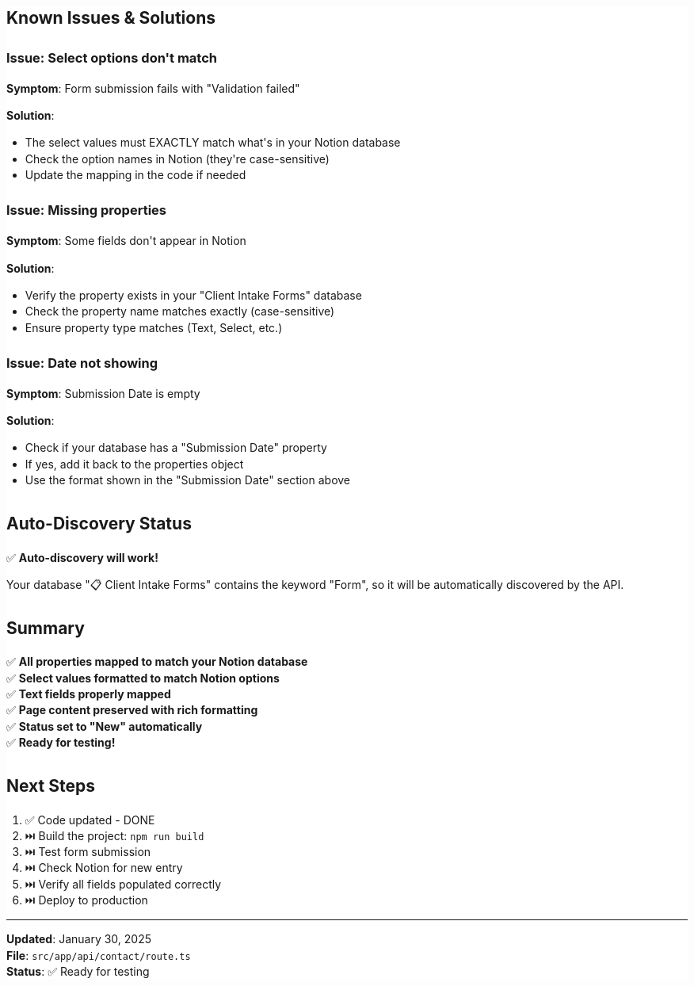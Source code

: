 ## Known Issues & Solutions

### Issue: Select options don't match
**Symptom**: Form submission fails with "Validation failed"

**Solution**: 
- The select values must EXACTLY match what's in your Notion database
- Check the option names in Notion (they're case-sensitive)
- Update the mapping in the code if needed

### Issue: Missing properties
**Symptom**: Some fields don't appear in Notion

**Solution**:
- Verify the property exists in your "Client Intake Forms" database
- Check the property name matches exactly (case-sensitive)
- Ensure property type matches (Text, Select, etc.)

### Issue: Date not showing
**Symptom**: Submission Date is empty

**Solution**:
- Check if your database has a "Submission Date" property
- If yes, add it back to the properties object
- Use the format shown in the "Submission Date" section above

## Auto-Discovery Status

✅ **Auto-discovery will work!**

Your database "📋 Client Intake Forms" contains the keyword "Form", so it will be automatically discovered by the API.

## Summary

✅ **All properties mapped to match your Notion database**  
✅ **Select values formatted to match Notion options**  
✅ **Text fields properly mapped**  
✅ **Page content preserved with rich formatting**  
✅ **Status set to "New" automatically**  
✅ **Ready for testing!**

## Next Steps

1. ✅ Code updated - DONE
2. ⏭️ Build the project: `npm run build`
3. ⏭️ Test form submission
4. ⏭️ Check Notion for new entry
5. ⏭️ Verify all fields populated correctly
6. ⏭️ Deploy to production

---

**Updated**: January 30, 2025  
**File**: `src/app/api/contact/route.ts`  
**Status**: ✅ Ready for testing

